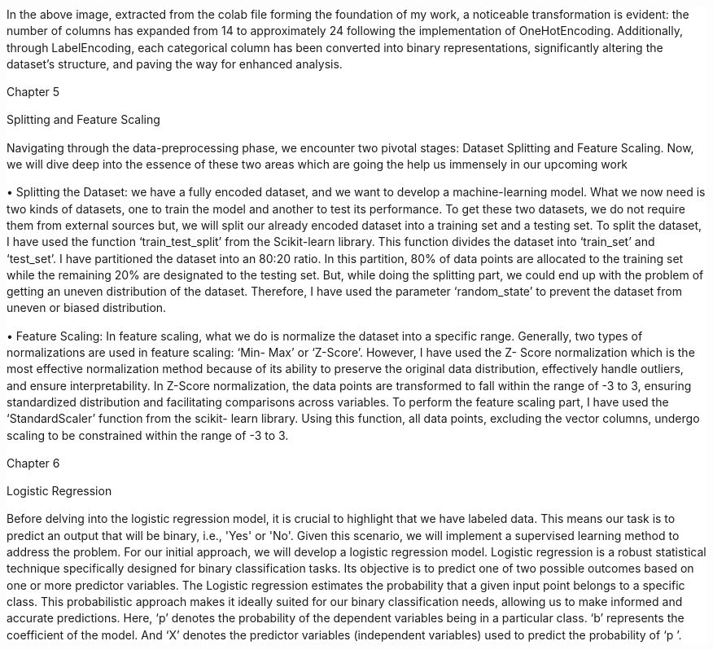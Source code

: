 In the above image, extracted from the colab file forming the foundation of my work, a noticeable transformation is evident: the number of columns has expanded from 14 to approximately 24 following the implementation of OneHotEncoding. Additionally, through LabelEncoding, each categorical column has been converted into binary representations, significantly altering the dataset’s structure, and paving the way for enhanced analysis.

Chapter 5

Splitting and Feature Scaling

Navigating through the data-preprocessing phase, we encounter two pivotal stages: Dataset Splitting and Feature Scaling. Now, we will dive deep into the essence of these two areas which are going the help us immensely in our upcoming work

• Splitting the Dataset: we have a fully encoded dataset, and we want to develop a machine-learning model. What we now need is two kinds of datasets, 
  one to train the model and another to test its performance. To get these two datasets, we do not require them from external sources but, we will 
  split our already encoded dataset into a training set and a testing set. To split the dataset, I have used the function ‘train_test_split’ from the 
  Scikit-learn library. This function divides the dataset into ‘train_set’ and ‘test_set’. I have partitioned the dataset into an 80:20 ratio. In 
  this partition, 80% of data points are allocated to the training set while the remaining 20% are designated to the testing set. But, while doing 
  the splitting part, we could end up with the problem of getting an uneven distribution of the dataset. Therefore, I have used the parameter 
 ‘random_state’ to prevent the dataset from uneven or biased distribution.

• Feature Scaling: In feature scaling, what we do is normalize the dataset into a specific range. Generally, two types of normalizations are used in 
  feature scaling: ‘Min- Max’ or ‘Z-Score’. However, I have used the Z- Score normalization which is the most effective normalization method because 
  of its ability to preserve the original data distribution, effectively handle outliers, and ensure interpretability. In Z-Score normalization, the 
  data points are transformed to fall within the range of -3 to 3, ensuring standardized distribution and facilitating comparisons across variables. 
  To perform the feature scaling part, I have used the ‘StandardScaler’ function from the scikit- learn library. Using this function, all data 
  points, excluding the vector columns, undergo scaling to be constrained within the range of -3 to 3.

Chapter 6

Logistic Regression

Before delving into the logistic regression model, it is crucial to highlight that we have labeled data. This means our task is to predict an output that will be binary, i.e., 'Yes' or 'No'. Given this scenario, we will implement a supervised learning method to address the problem.
For our initial approach, we will develop a logistic regression model. Logistic regression is a robust statistical technique specifically designed for binary classification tasks. Its objective is to predict one of two possible outcomes based on one or more predictor variables. The Logistic regression estimates the probability that a given input point belongs to a specific class. This probabilistic approach makes it ideally suited for our binary classification needs, allowing us to make informed and accurate predictions.
Here, ‘p’ denotes the probability of the dependent variables being in a particular class. ‘b’ represents the coefficient of the model. And ‘X’ denotes the predictor variables (independent variables) used to predict the probability of ‘p ’.
